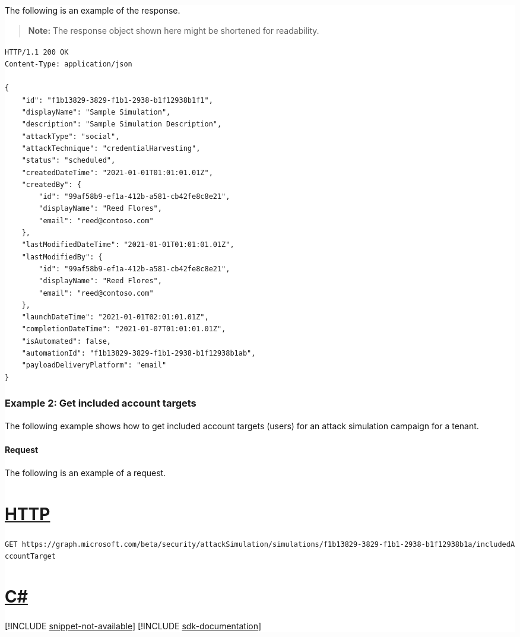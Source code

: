 The following is an example of the response.

>**Note:** The response object shown here might be shortened for readability.

``` http
HTTP/1.1 200 OK
Content-Type: application/json

{
    "id": "f1b13829-3829-f1b1-2938-b1f12938b1f1",
    "displayName": "Sample Simulation",
    "description": "Sample Simulation Description",
    "attackType": "social",
    "attackTechnique": "credentialHarvesting",
    "status": "scheduled",
    "createdDateTime": "2021-01-01T01:01:01.01Z",
    "createdBy": {
        "id": "99af58b9-ef1a-412b-a581-cb42fe8c8e21",
        "displayName": "Reed Flores",
        "email": "reed@contoso.com"
    },
    "lastModifiedDateTime": "2021-01-01T01:01:01.01Z",
    "lastModifiedBy": {
        "id": "99af58b9-ef1a-412b-a581-cb42fe8c8e21",
        "displayName": "Reed Flores",
        "email": "reed@contoso.com"
    },
    "launchDateTime": "2021-01-01T02:01:01.01Z",
    "completionDateTime": "2021-01-07T01:01:01.01Z",
    "isAutomated": false,
    "automationId": "f1b13829-3829-f1b1-2938-b1f12938b1ab",
    "payloadDeliveryPlatform": "email"
}
```

### Example 2: Get included account targets

The following example shows how to get included account targets (users) for an attack simulation campaign for a tenant.

#### Request

The following is an example of a request.

# [HTTP](#tab/http)

``` http
GET https://graph.microsoft.com/beta/security/attackSimulation/simulations/f1b13829-3829-f1b1-2938-b1f12938b1a/includedAccountTarget
```

# [C#](#tab/csharp)
[!INCLUDE [snippet-not-available](../includes/snippets/snippet-not-available.md)]
[!INCLUDE [sdk-documentation](../includes/snippets/snippets-sdk-documentation-link.md)]
